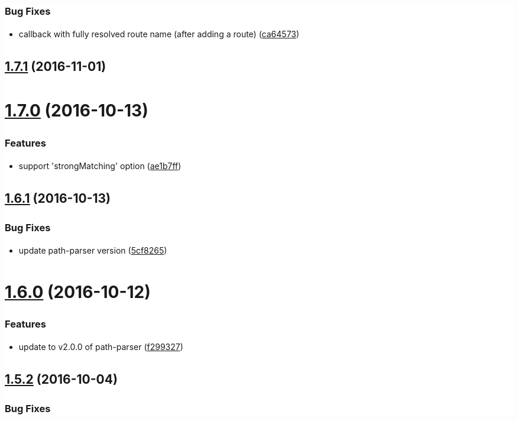 
### Bug Fixes

* callback with fully resolved route name (after adding a route) ([ca64573](https://github.com/troch/route-node/commit/ca64573))



<a name="1.7.1"></a>
## [1.7.1](https://github.com/troch/route-node/compare/v1.7.0...v1.7.1) (2016-11-01)




<a name="1.7.0"></a>
# [1.7.0](https://github.com/troch/route-node/compare/v1.6.1...v1.7.0) (2016-10-13)


### Features

* support 'strongMatching' option ([ae1b7ff](https://github.com/troch/route-node/commit/ae1b7ff))



<a name="1.6.1"></a>
## [1.6.1](https://github.com/troch/route-node/compare/v1.6.0...v1.6.1) (2016-10-13)


### Bug Fixes

* update path-parser version ([5cf8265](https://github.com/troch/route-node/commit/5cf8265))



<a name="1.6.0"></a>
# [1.6.0](https://github.com/troch/route-node/compare/v1.5.2...v1.6.0) (2016-10-12)


### Features

* update to v2.0.0 of path-parser ([f299327](https://github.com/troch/route-node/commit/f299327))



<a name="1.5.2"></a>
## [1.5.2](https://github.com/troch/route-node/compare/v1.5.1...v1.5.2) (2016-10-04)


### Bug Fixes
